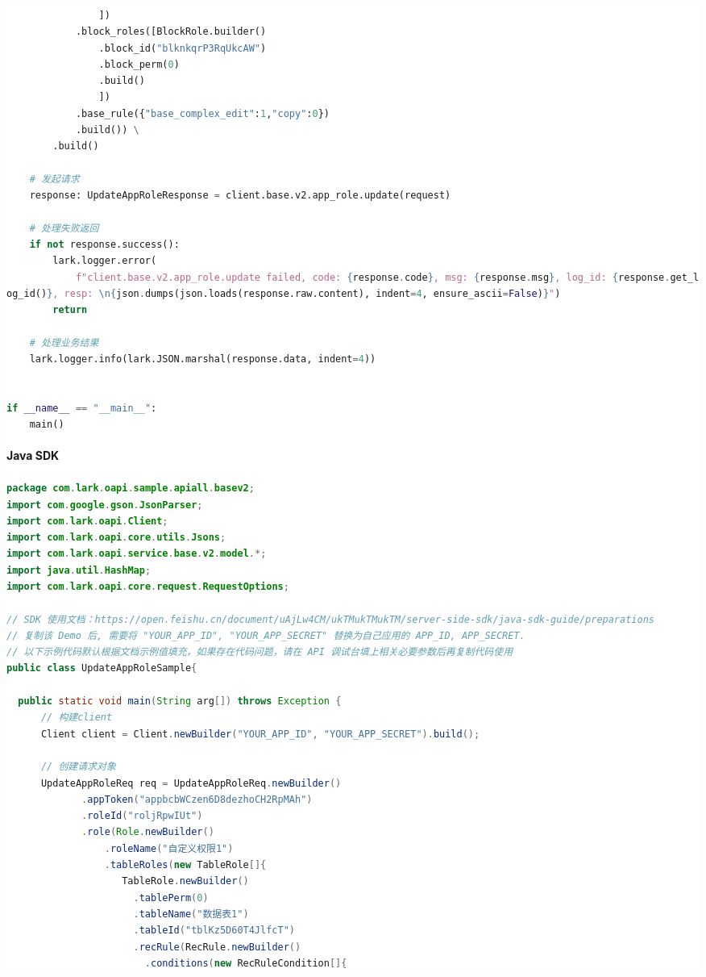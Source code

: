 ```python
                ])
            .block_roles([BlockRole.builder()
                .block_id("blknkqrP3RqUkcAW")
                .block_perm(0)
                .build()
                ])
            .base_rule({"base_complex_edit":1,"copy":0})
            .build()) \
        .build()

    # 发起请求
    response: UpdateAppRoleResponse = client.base.v2.app_role.update(request)

    # 处理失败返回
    if not response.success():
        lark.logger.error(
            f"client.base.v2.app_role.update failed, code: {response.code}, msg: {response.msg}, log_id: {response.get_log_id()}, resp: \n{json.dumps(json.loads(response.raw.content), indent=4, ensure_ascii=False)}")
        return

    # 处理业务结果
    lark.logger.info(lark.JSON.marshal(response.data, indent=4))


if __name__ == "__main__":
    main()

```

#### Java SDK

```java
package com.lark.oapi.sample.apiall.basev2;
import com.google.gson.JsonParser;
import com.lark.oapi.Client;
import com.lark.oapi.core.utils.Jsons;
import com.lark.oapi.service.base.v2.model.*;
import java.util.HashMap;
import com.lark.oapi.core.request.RequestOptions;

// SDK 使用文档：https://open.feishu.cn/document/uAjLw4CM/ukTMukTMukTM/server-side-sdk/java-sdk-guide/preparations
// 复制该 Demo 后, 需要将 "YOUR_APP_ID", "YOUR_APP_SECRET" 替换为自己应用的 APP_ID, APP_SECRET.
// 以下示例代码默认根据文档示例值填充，如果存在代码问题，请在 API 调试台填上相关必要参数后再复制代码使用
public class UpdateAppRoleSample{

  public static void main(String arg[]) throws Exception {
      // 构建client
      Client client = Client.newBuilder("YOUR_APP_ID", "YOUR_APP_SECRET").build();

      // 创建请求对象
      UpdateAppRoleReq req = UpdateAppRoleReq.newBuilder()
             .appToken("appbcbWCzen6D8dezhoCH2RpMAh")
             .roleId("roljRpwIUt")
             .role(Role.newBuilder()
                 .roleName("自定义权限1")
                 .tableRoles(new TableRole[]{
                    TableRole.newBuilder()
                      .tablePerm(0)
                      .tableName("数据表1")
                      .tableId("tblKz5D60T4JlfcT")
                      .recRule(RecRule.newBuilder()
                        .conditions(new RecRuleCondition[]{
```